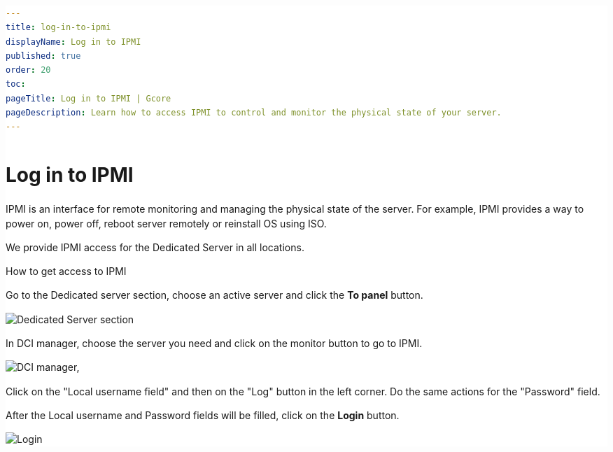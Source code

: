 ```yaml
---
title: log-in-to-ipmi
displayName: Log in to IPMI
published: true
order: 20
toc:
pageTitle: Log in to IPMI | Gcore
pageDescription: Learn how to access IPMI to control and monitor the physical state of your server. 
---
```

# Log in to IPMI

IPMI is an interface for remote monitoring and managing the physical state of the server. For example, IPMI provides a way to power on, power off, reboot server remotely or reinstall OS using ISO. 

We provide IPMI access for the Dedicated Server in all locations.

How to get access to IPMI

Go to the Dedicated server section, choose an active server and click the **To panel** button. 

<img src="https://assets.gcore.pro/docs/hosting/dedicated-servers/manage/log-in-to-ipmi/111.png" alt="Dedicated Server section">

In DCI manager, choose the server you need and click on the monitor button to go to IPMI.

<img src="https://assets.gcore.pro/docs/hosting/dedicated-servers/manage/log-in-to-ipmi/mceclip0.png" alt="DCI manager," width="80%">

Click on the "Local username field" and then on the "Log" button in the left corner. Do the same actions for the "Password" field. 

After the Local username and Password fields will be filled, click on the **Login** button.

<img src="https://assets.gcore.pro/docs/hosting/dedicated-servers/manage/log-in-to-ipmi/3.png" alt="Login " width="80%">